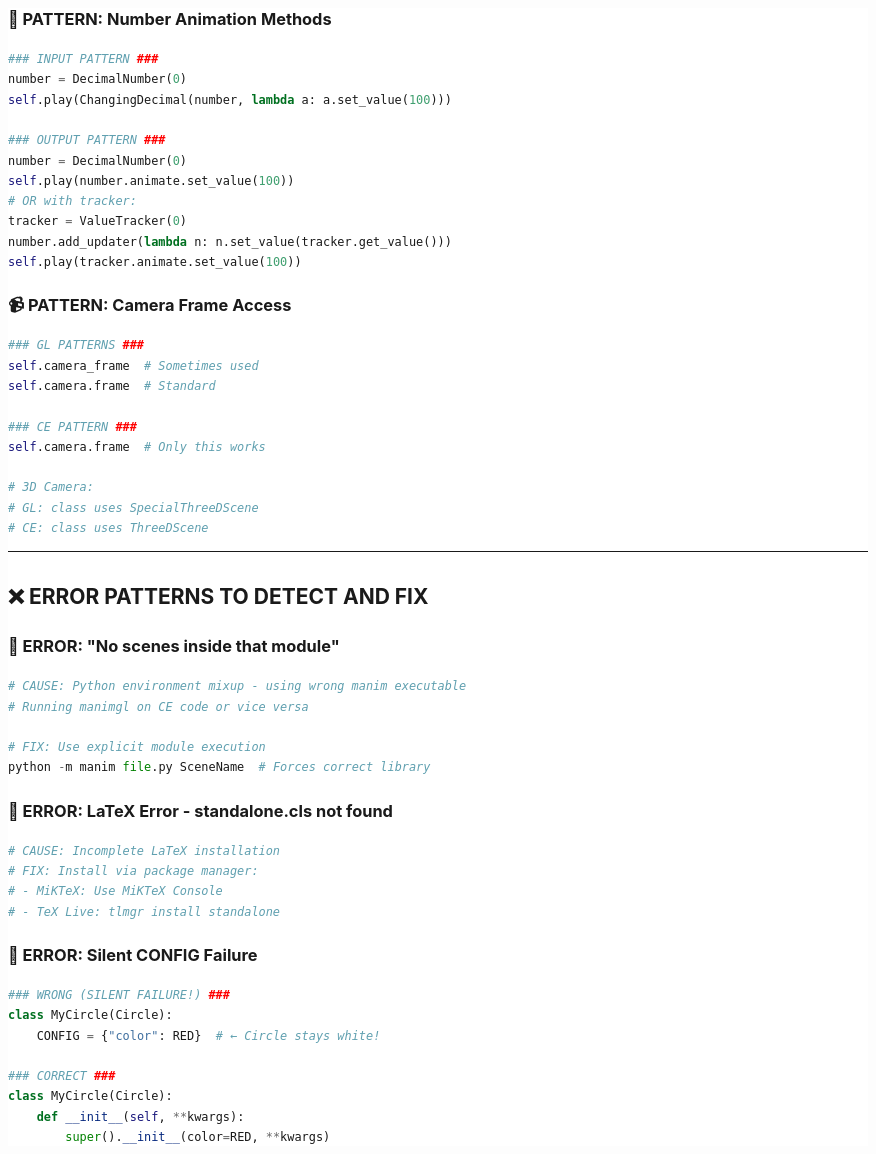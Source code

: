 ### 🔢 PATTERN: Number Animation Methods
```python
### INPUT PATTERN ###
number = DecimalNumber(0)
self.play(ChangingDecimal(number, lambda a: a.set_value(100)))

### OUTPUT PATTERN ###
number = DecimalNumber(0)
self.play(number.animate.set_value(100))
# OR with tracker:
tracker = ValueTracker(0)
number.add_updater(lambda n: n.set_value(tracker.get_value()))
self.play(tracker.animate.set_value(100))
```

### 📹 PATTERN: Camera Frame Access
```python
### GL PATTERNS ###
self.camera_frame  # Sometimes used
self.camera.frame  # Standard

### CE PATTERN ###
self.camera.frame  # Only this works

# 3D Camera:
# GL: class uses SpecialThreeDScene
# CE: class uses ThreeDScene
```

---

## ❌ ERROR PATTERNS TO DETECT AND FIX

### 🐛 ERROR: "No scenes inside that module"
```python
# CAUSE: Python environment mixup - using wrong manim executable
# Running manimgl on CE code or vice versa

# FIX: Use explicit module execution
python -m manim file.py SceneName  # Forces correct library
```

### 🐛 ERROR: LaTeX Error - standalone.cls not found
```python
# CAUSE: Incomplete LaTeX installation
# FIX: Install via package manager:
# - MiKTeX: Use MiKTeX Console
# - TeX Live: tlmgr install standalone
```

### 🐛 ERROR: Silent CONFIG Failure
```python
### WRONG (SILENT FAILURE!) ###
class MyCircle(Circle):
    CONFIG = {"color": RED}  # ← Circle stays white!

### CORRECT ###
class MyCircle(Circle):
    def __init__(self, **kwargs):
        super().__init__(color=RED, **kwargs)
```
